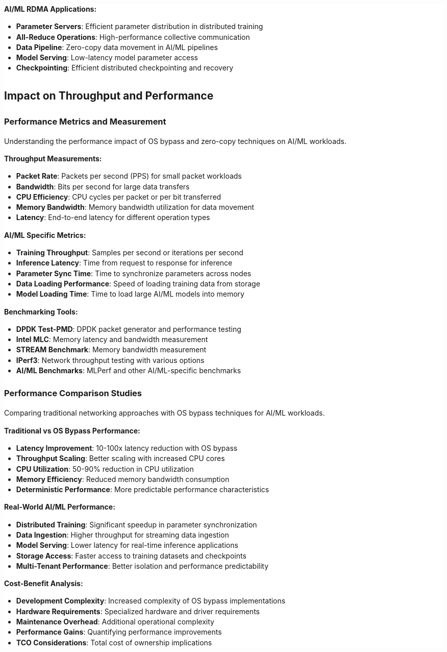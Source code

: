 **AI/ML RDMA Applications:**
- **Parameter Servers**: Efficient parameter distribution in distributed training
- **All-Reduce Operations**: High-performance collective communication
- **Data Pipeline**: Zero-copy data movement in AI/ML pipelines
- **Model Serving**: Low-latency model parameter access
- **Checkpointing**: Efficient distributed checkpointing and recovery

## Impact on Throughput and Performance

### Performance Metrics and Measurement
Understanding the performance impact of OS bypass and zero-copy techniques on AI/ML workloads.

**Throughput Measurements:**
- **Packet Rate**: Packets per second (PPS) for small packet workloads
- **Bandwidth**: Bits per second for large data transfers
- **CPU Efficiency**: CPU cycles per packet or per bit transferred
- **Memory Bandwidth**: Memory bandwidth utilization for data movement
- **Latency**: End-to-end latency for different operation types

**AI/ML Specific Metrics:**
- **Training Throughput**: Samples per second or iterations per second
- **Inference Latency**: Time from request to response for inference
- **Parameter Sync Time**: Time to synchronize parameters across nodes
- **Data Loading Performance**: Speed of loading training data from storage
- **Model Loading Time**: Time to load large AI/ML models into memory

**Benchmarking Tools:**
- **DPDK Test-PMD**: DPDK packet generator and performance testing
- **Intel MLC**: Memory latency and bandwidth measurement
- **STREAM Benchmark**: Memory bandwidth measurement
- **IPerf3**: Network throughput testing with various options
- **AI/ML Benchmarks**: MLPerf and other AI/ML-specific benchmarks

### Performance Comparison Studies
Comparing traditional networking approaches with OS bypass techniques for AI/ML workloads.

**Traditional vs OS Bypass Performance:**
- **Latency Improvement**: 10-100x latency reduction with OS bypass
- **Throughput Scaling**: Better scaling with increased CPU cores
- **CPU Utilization**: 50-90% reduction in CPU utilization
- **Memory Efficiency**: Reduced memory bandwidth consumption
- **Deterministic Performance**: More predictable performance characteristics

**Real-World AI/ML Performance:**
- **Distributed Training**: Significant speedup in parameter synchronization
- **Data Ingestion**: Higher throughput for streaming data ingestion
- **Model Serving**: Lower latency for real-time inference applications
- **Storage Access**: Faster access to training datasets and checkpoints
- **Multi-Tenant Performance**: Better isolation and performance predictability

**Cost-Benefit Analysis:**
- **Development Complexity**: Increased complexity of OS bypass implementations
- **Hardware Requirements**: Specialized hardware and driver requirements
- **Maintenance Overhead**: Additional operational complexity
- **Performance Gains**: Quantifying performance improvements
- **TCO Considerations**: Total cost of ownership implications
